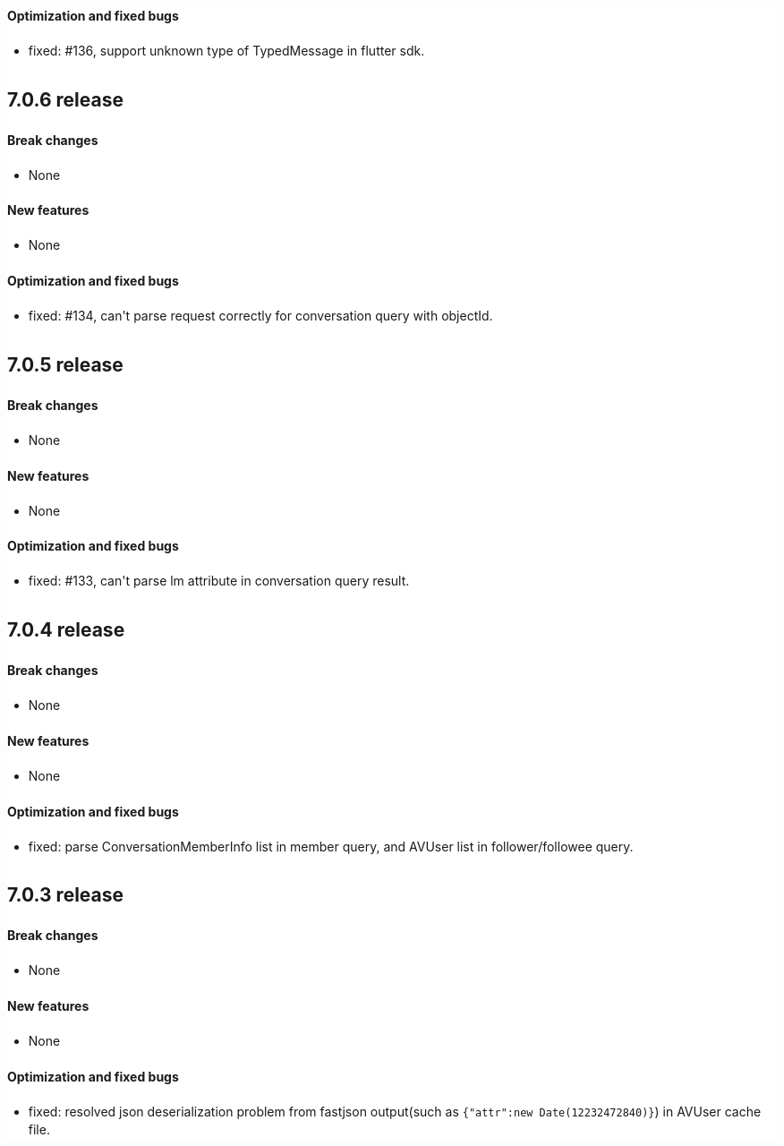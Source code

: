 #### Optimization and fixed bugs
- fixed: #136, support unknown type of TypedMessage in flutter sdk.


## 7.0.6 release

#### Break changes
- None

#### New features
- None

#### Optimization and fixed bugs
- fixed: #134, can't parse request correctly for conversation query with objectId.


## 7.0.5 release

#### Break changes
- None

#### New features
- None

#### Optimization and fixed bugs
- fixed: #133, can't parse lm attribute in conversation query result.


## 7.0.4 release

#### Break changes
- None

#### New features
- None

#### Optimization and fixed bugs
- fixed: parse ConversationMemberInfo list in member query, and AVUser list in follower/followee query.


## 7.0.3 release

#### Break changes
- None

#### New features
- None

#### Optimization and fixed bugs
- fixed: resolved json deserialization problem from fastjson output(such as `{"attr":new Date(12232472840)}`) in AVUser cache file.
